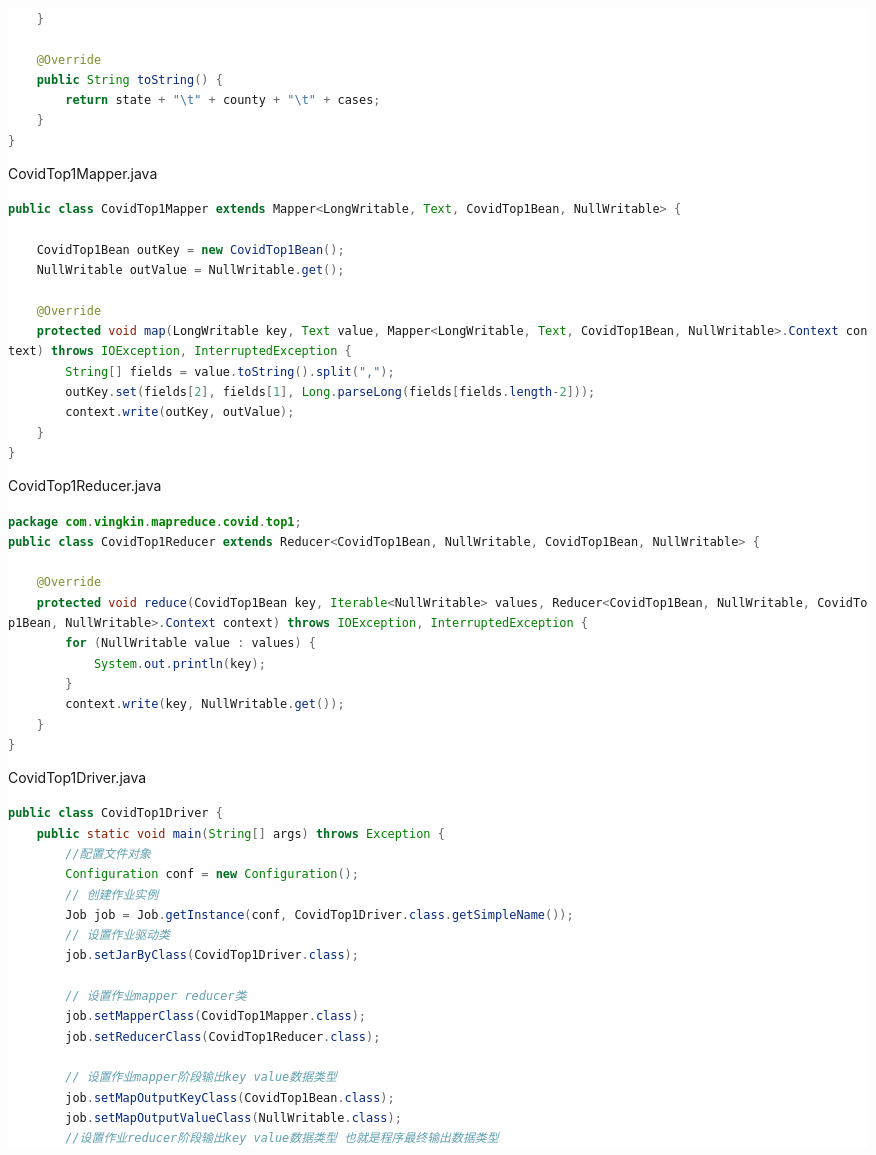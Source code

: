 ```java
    }

    @Override
    public String toString() {
        return state + "\t" + county + "\t" + cases;
    }
}
```

CovidTop1Mapper.java

```java
public class CovidTop1Mapper extends Mapper<LongWritable, Text, CovidTop1Bean, NullWritable> {

    CovidTop1Bean outKey = new CovidTop1Bean();
    NullWritable outValue = NullWritable.get();

    @Override
    protected void map(LongWritable key, Text value, Mapper<LongWritable, Text, CovidTop1Bean, NullWritable>.Context context) throws IOException, InterruptedException {
        String[] fields = value.toString().split(",");
        outKey.set(fields[2], fields[1], Long.parseLong(fields[fields.length-2]));
        context.write(outKey, outValue);
    }
}
```

CovidTop1Reducer.java

```java
package com.vingkin.mapreduce.covid.top1;
public class CovidTop1Reducer extends Reducer<CovidTop1Bean, NullWritable, CovidTop1Bean, NullWritable> {

    @Override
    protected void reduce(CovidTop1Bean key, Iterable<NullWritable> values, Reducer<CovidTop1Bean, NullWritable, CovidTop1Bean, NullWritable>.Context context) throws IOException, InterruptedException {
        for (NullWritable value : values) {
            System.out.println(key);
        }
        context.write(key, NullWritable.get());
    }
}

```

CovidTop1Driver.java

```java
public class CovidTop1Driver {
    public static void main(String[] args) throws Exception {
        //配置文件对象
        Configuration conf = new Configuration();
        // 创建作业实例
        Job job = Job.getInstance(conf, CovidTop1Driver.class.getSimpleName());
        // 设置作业驱动类
        job.setJarByClass(CovidTop1Driver.class);

        // 设置作业mapper reducer类
        job.setMapperClass(CovidTop1Mapper.class);
        job.setReducerClass(CovidTop1Reducer.class);

        // 设置作业mapper阶段输出key value数据类型
        job.setMapOutputKeyClass(CovidTop1Bean.class);
        job.setMapOutputValueClass(NullWritable.class);
        //设置作业reducer阶段输出key value数据类型 也就是程序最终输出数据类型
```